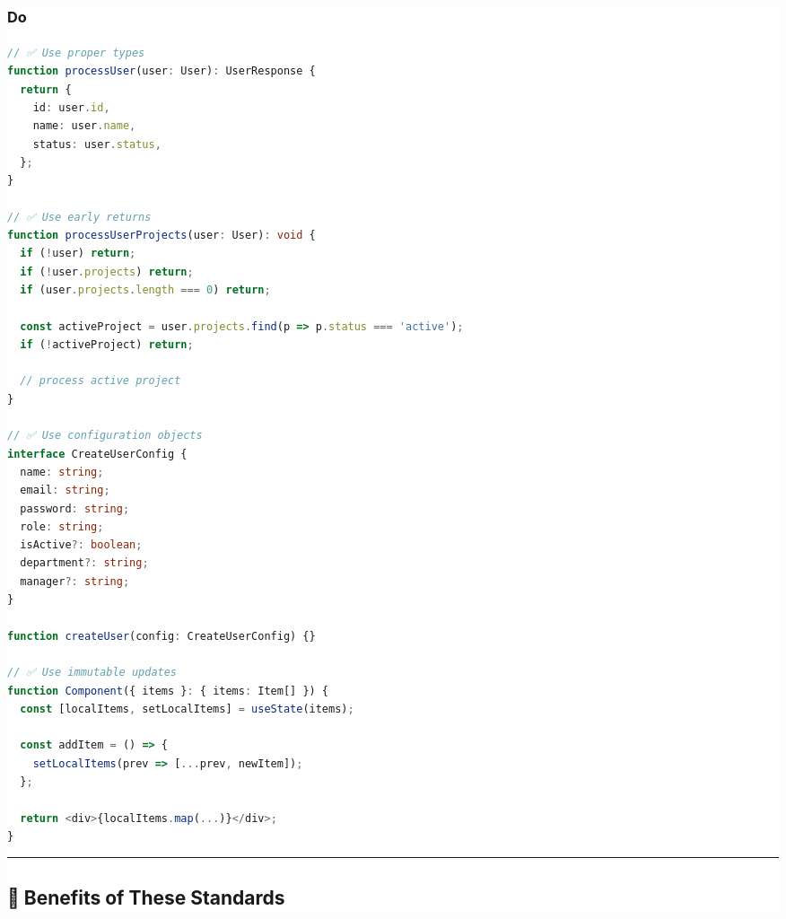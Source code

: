 ### Do

```typescript
// ✅ Use proper types
function processUser(user: User): UserResponse {
  return {
    id: user.id,
    name: user.name,
    status: user.status,
  };
}

// ✅ Use early returns
function processUserProjects(user: User): void {
  if (!user) return;
  if (!user.projects) return;
  if (user.projects.length === 0) return;
  
  const activeProject = user.projects.find(p => p.status === 'active');
  if (!activeProject) return;
  
  // process active project
}

// ✅ Use configuration objects
interface CreateUserConfig {
  name: string;
  email: string;
  password: string;
  role: string;
  isActive?: boolean;
  department?: string;
  manager?: string;
}

function createUser(config: CreateUserConfig) {}

// ✅ Use immutable updates
function Component({ items }: { items: Item[] }) {
  const [localItems, setLocalItems] = useState(items);
  
  const addItem = () => {
    setLocalItems(prev => [...prev, newItem]);
  };
  
  return <div>{localItems.map(...)}</div>;
}
```

---

## 🎯 Benefits of These Standards
